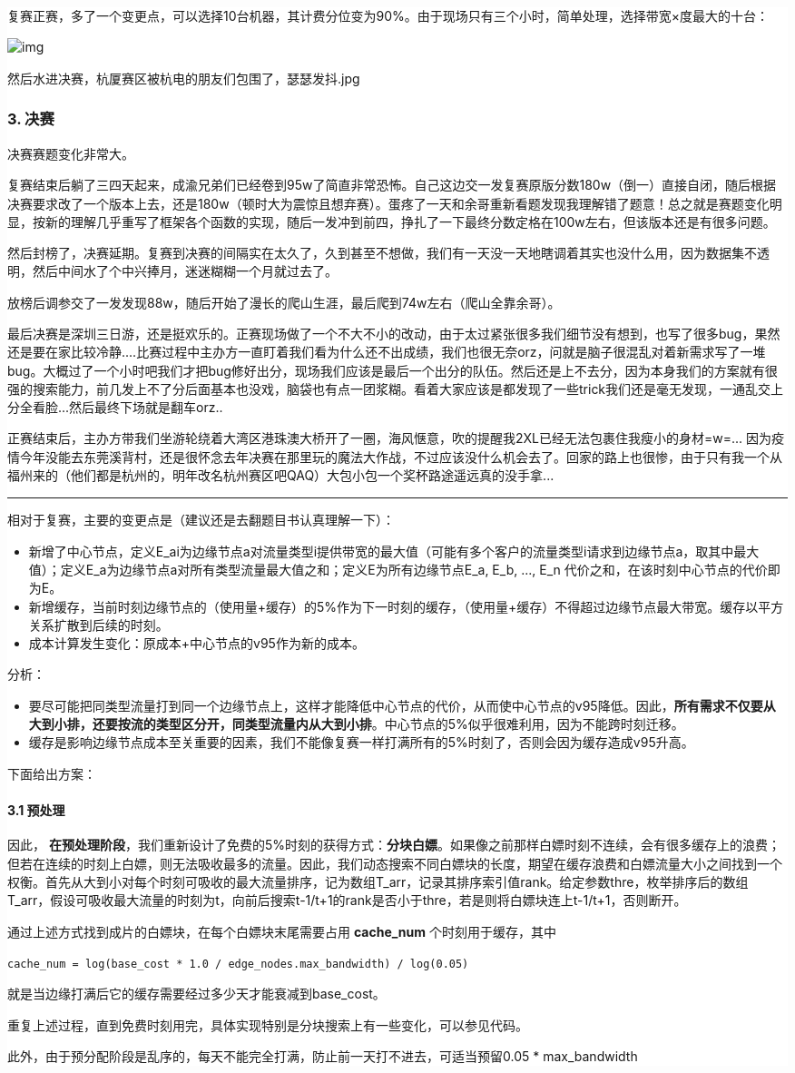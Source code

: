 
复赛正赛，多了一个变更点，可以选择10台机器，其计费分位变为90%。由于现场只有三个小时，简单处理，选择带宽×度最大的十台：

![img](https://cdn.nlark.com/yuque/0/2022/png/26651905/1653733873322-f8107f05-ad8b-431a-b546-efefc3852839.png)

然后水进决赛，杭厦赛区被杭电的朋友们包围了，瑟瑟发抖.jpg

### 3. 决赛

决赛赛题变化非常大。

复赛结束后躺了三四天起来，成渝兄弟们已经卷到95w了简直非常恐怖。自己这边交一发复赛原版分数180w（倒一）直接自闭，随后根据决赛要求改了一个版本上去，还是180w（顿时大为震惊且想弃赛）。蛋疼了一天和余哥重新看题发现我理解错了题意！总之就是赛题变化明显，按新的理解几乎重写了框架各个函数的实现，随后一发冲到前四，挣扎了一下最终分数定格在100w左右，但该版本还是有很多问题。

然后封榜了，决赛延期。复赛到决赛的间隔实在太久了，久到甚至不想做，我们有一天没一天地瞎调着其实也没什么用，因为数据集不透明，然后中间水了个中兴捧月，迷迷糊糊一个月就过去了。

放榜后调参交了一发发现88w，随后开始了漫长的爬山生涯，最后爬到74w左右（爬山全靠余哥）。

最后决赛是深圳三日游，还是挺欢乐的。正赛现场做了一个不大不小的改动，由于太过紧张很多我们细节没有想到，也写了很多bug，果然还是要在家比较冷静....比赛过程中主办方一直盯着我们看为什么还不出成绩，我们也很无奈orz，问就是脑子很混乱对着新需求写了一堆bug。大概过了一个小时吧我们才把bug修好出分，现场我们应该是最后一个出分的队伍。然后还是上不去分，因为本身我们的方案就有很强的搜索能力，前几发上不了分后面基本也没戏，脑袋也有点一团浆糊。看着大家应该是都发现了一些trick我们还是毫无发现，一通乱交上分全看脸...然后最终下场就是翻车orz..

正赛结束后，主办方带我们坐游轮绕着大湾区港珠澳大桥开了一圈，海风惬意，吹的提醒我2XL已经无法包裹住我瘦小的身材=w=... 因为疫情今年没能去东莞溪背村，还是很怀念去年决赛在那里玩的魔法大作战，不过应该没什么机会去了。回家的路上也很惨，由于只有我一个从福州来的（他们都是杭州的，明年改名杭州赛区吧QAQ）大包小包一个奖杯路途遥远真的没手拿...

------

相对于复赛，主要的变更点是（建议还是去翻题目书认真理解一下）：

- 新增了中心节点，定义E_ai为边缘节点a对流量类型i提供带宽的最大值（可能有多个客户的流量类型i请求到边缘节点a，取其中最大值）；定义E_a为边缘节点a对所有类型流量最大值之和；定义E为所有边缘节点E_a, E_b, ..., E_n 代价之和，在该时刻中心节点的代价即为E。
- 新增缓存，当前时刻边缘节点的（使用量+缓存）的5%作为下一时刻的缓存，（使用量+缓存）不得超过边缘节点最大带宽。缓存以平方关系扩散到后续的时刻。
- 成本计算发生变化：原成本+中心节点的v95作为新的成本。

分析：

- 要尽可能把同类型流量打到同一个边缘节点上，这样才能降低中心节点的代价，从而使中心节点的v95降低。因此，**所有需求不仅要从大到小排，还要按流的类型区分开，同类型流量内从大到小排**。中心节点的5%似乎很难利用，因为不能跨时刻迁移。
- 缓存是影响边缘节点成本至关重要的因素，我们不能像复赛一样打满所有的5%时刻了，否则会因为缓存造成v95升高。

下面给出方案：

#### 3.1 预处理

因此， **在预处理阶段**，我们重新设计了免费的5%时刻的获得方式：**分块白嫖**。如果像之前那样白嫖时刻不连续，会有很多缓存上的浪费；但若在连续的时刻上白嫖，则无法吸收最多的流量。因此，我们动态搜索不同白嫖块的长度，期望在缓存浪费和白嫖流量大小之间找到一个权衡。首先从大到小对每个时刻可吸收的最大流量排序，记为数组T_arr，记录其排序索引值rank。给定参数thre，枚举排序后的数组T_arr，假设可吸收最大流量的时刻为t，向前后搜索t-1/t+1的rank是否小于thre，若是则将白嫖块连上t-1/t+1，否则断开。

通过上述方式找到成片的白嫖块，在每个白嫖块末尾需要占用 **cache_num** 个时刻用于缓存，其中

```plain
cache_num = log(base_cost * 1.0 / edge_nodes.max_bandwidth) / log(0.05)
```

就是当边缘打满后它的缓存需要经过多少天才能衰减到base_cost。

重复上述过程，直到免费时刻用完，具体实现特别是分块搜索上有一些变化，可以参见代码。

此外，由于预分配阶段是乱序的，每天不能完全打满，防止前一天打不进去，可适当预留0.05 * max_bandwidth

